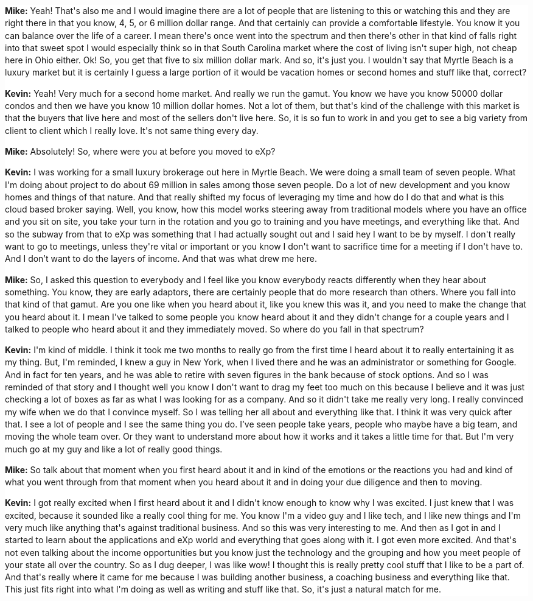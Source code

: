 **Mike:** Yeah! That's also me and I would imagine there are a lot of people that are listening to this or watching this and they are right there in that you know, 4, 5, or 6 million dollar range. And that certainly can provide a comfortable lifestyle. You know it you can balance over the life of a career. I mean there's once went into the spectrum and then there's other in that kind of falls right into that sweet spot I would especially think so in that South Carolina market where the cost of living isn't super high, not cheap here in Ohio either. Ok! So, you get that five to six million dollar mark. And so, it's just you. I wouldn't say that Myrtle Beach is a luxury market but it is certainly I guess a large portion of it would be vacation homes or second homes and stuff like that, correct?

**Kevin:** Yeah! Very much for a second home market. And really we run the gamut. You know we have you know 50000 dollar condos and then we have you know 10 million dollar homes. Not a lot of them, but that's kind of the challenge with this market is that the buyers that live here and most of the sellers don't live here. So, it is so fun to work in and you get to see a big variety from client to client which I really love. It's not same thing every day.

**Mike:** Absolutely! So, where were you at before you moved to eXp?

**Kevin:** I was working for a small luxury brokerage out here in Myrtle Beach. We were doing a small team of seven people. What I'm doing about project to do about 69 million in sales among those seven people. Do a lot of new development and you know homes and things of that nature. And that really shifted my focus of leveraging my time and how do I do that and what is this cloud based broker saying. Well, you know, how this model works steering away from traditional models where you have an office and you sit on site, you take your turn in the rotation and you go to training and you have meetings, and everything like that. And so the subway from that to eXp was something that I had actually sought out and I said hey I want to be by myself. I don't really want to go to meetings, unless they're vital or important or you know I don't want to sacrifice time for a meeting if I don't have to. And I don’t want to do the layers of income. And that was what drew me here.

**Mike:** So, I asked this question to everybody and I feel like you know everybody reacts differently when they hear about something. You know, they are early adaptors, there are certainly people that do more research than others. Where you fall into that kind of that gamut. Are you one like when you heard about it, like you knew this was it, and you need to make the change that you heard about it. I mean I've talked to some people you know heard about it and they didn't change for a couple years and I talked to people who heard about it and they immediately moved. So where do you fall in that spectrum?

**Kevin:** I'm kind of middle. I think it took me two months to really go from the first time I heard about it to really entertaining it as my thing. But, I'm reminded, I knew a guy in New York, when I lived there and he was an administrator or something for Google. And in fact for ten years, and he was able to retire with seven figures in the bank because of stock options. And so I was reminded of that story and I thought well you know I don't want to drag my feet too much on this because I believe and it was just checking a lot of boxes as far as what I was looking for as a company. And so it didn't take me really very long. I really convinced my wife when we do that I convince myself. So I was telling her all about and everything like that. I think it was very quick after that. I see a lot of people and I see the same thing you do. I’ve seen people take years, people who maybe have a big team, and moving the whole team over. Or they want to understand more about how it works and it takes a little time for that. But I'm very much go at my guy and like a lot of really good things.

**Mike:** So talk about that moment when you first heard about it and in kind of the emotions or the reactions you had and kind of what you went through from that moment when you heard about it and in doing your due diligence and then to moving.

**Kevin:** I got really excited when I first heard about it and I didn't know enough to know why I was excited. I just knew that I was excited, because it sounded like a really cool thing for me. You know I'm a video guy and I like tech, and I like new things and I'm very much like anything that's against traditional business. And so this was very interesting to me. And then as I got in and I started to learn about the applications and eXp world and everything that goes along with it. I got even more excited. And that's not even talking about the income opportunities but you know just the technology and the grouping and how you meet people of your state all over the country. So as I dug deeper, I was like wow! I thought this is really pretty cool stuff that I like to be a part of. And that's really where it came for me because I was building another business, a coaching business and everything like that. This just fits right into what I'm doing as well as writing and stuff like that. So, it's just a natural match for me.
